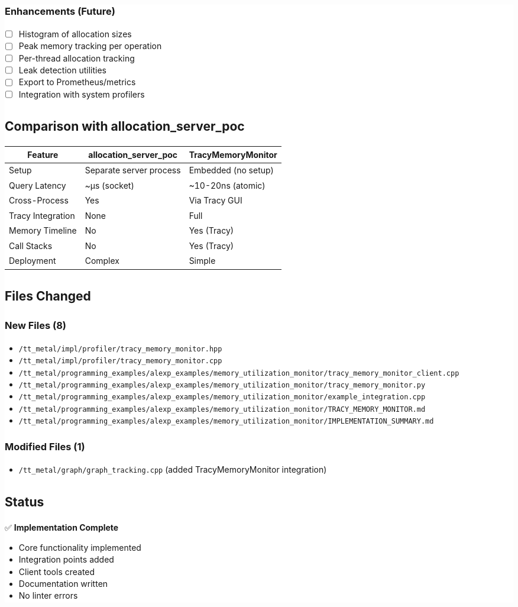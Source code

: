 ### Enhancements (Future)
- [ ] Histogram of allocation sizes
- [ ] Peak memory tracking per operation
- [ ] Per-thread allocation tracking
- [ ] Leak detection utilities
- [ ] Export to Prometheus/metrics
- [ ] Integration with system profilers

## Comparison with allocation_server_poc

| Feature | allocation_server_poc | TracyMemoryMonitor |
|---------|----------------------|-------------------|
| Setup | Separate server process | Embedded (no setup) |
| Query Latency | ~µs (socket) | ~10-20ns (atomic) |
| Cross-Process | Yes | Via Tracy GUI |
| Tracy Integration | None | Full |
| Memory Timeline | No | Yes (Tracy) |
| Call Stacks | No | Yes (Tracy) |
| Deployment | Complex | Simple |

## Files Changed

### New Files (8)
- `/tt_metal/impl/profiler/tracy_memory_monitor.hpp`
- `/tt_metal/impl/profiler/tracy_memory_monitor.cpp`
- `/tt_metal/programming_examples/alexp_examples/memory_utilization_monitor/tracy_memory_monitor_client.cpp`
- `/tt_metal/programming_examples/alexp_examples/memory_utilization_monitor/tracy_memory_monitor.py`
- `/tt_metal/programming_examples/alexp_examples/memory_utilization_monitor/example_integration.cpp`
- `/tt_metal/programming_examples/alexp_examples/memory_utilization_monitor/TRACY_MEMORY_MONITOR.md`
- `/tt_metal/programming_examples/alexp_examples/memory_utilization_monitor/IMPLEMENTATION_SUMMARY.md`

### Modified Files (1)
- `/tt_metal/graph/graph_tracking.cpp` (added TracyMemoryMonitor integration)

## Status

✅ **Implementation Complete**
- Core functionality implemented
- Integration points added
- Client tools created
- Documentation written
- No linter errors
